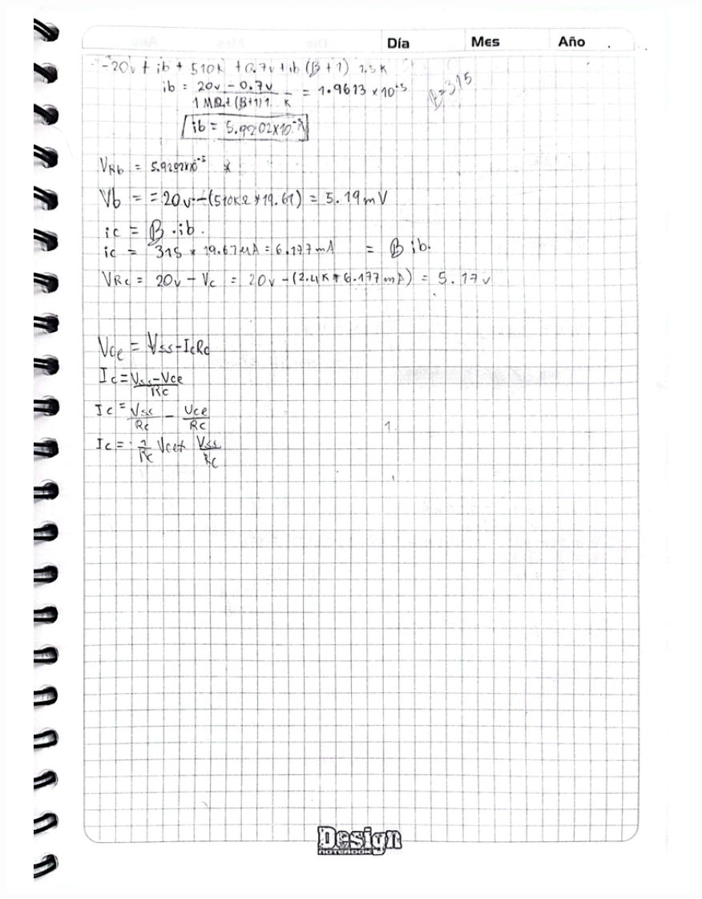 <div id="header" align="center"> <img src="/images/CamScanner 19-05-2024 16.25_28.jpg" width="100%"/> </div>